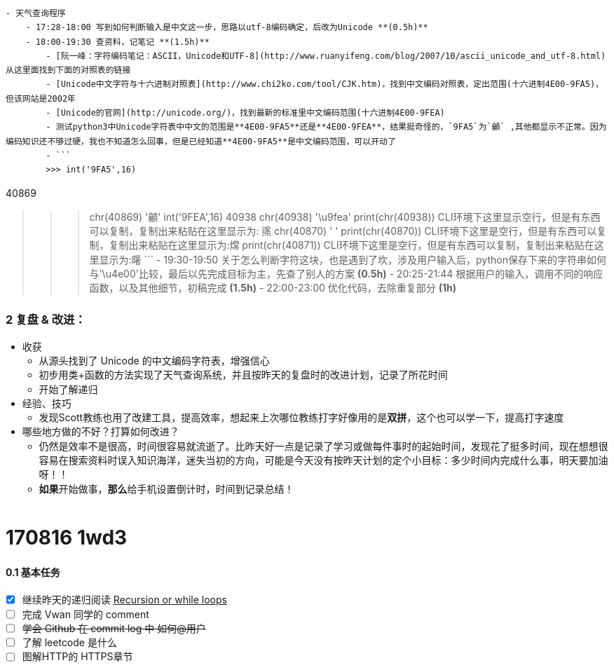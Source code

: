 	- 天气查询程序
		- 17:28-18:00 写到如何判断输入是中文这一步，思路以utf-8编码确定，后改为Unicode **(0.5h)**
		- 18:00-19:30 查资料，记笔记 **(1.5h)**
			- [阮一峰：字符编码笔记：ASCII，Unicode和UTF-8](http://www.ruanyifeng.com/blog/2007/10/ascii_unicode_and_utf-8.html) 从这里面找到下面的对照表的链接
			- [Unicode中文字符与十六进制对照表](http://www.chi2ko.com/tool/CJK.htm)，找到中文编码对照表，定出范围(十六进制4E00-9FA5)，但该网站是2002年
			- [Unicode的官网](http://unicode.org/)，找到最新的标准里中文编码范围(十六进制4E00-9FEA)
			- 测试python3中Unicode字符表中中文的范围是**4E00-9FA5**还是**4E00-9FEA**，结果挺奇怪的，`9FA5`为`龥` ,其他都显示不正常。因为编码知识还不够过硬，我也不知道怎么回事，但是已经知道**4E00-9FA5**是中文编码范围，可以开动了
			- ```
			>>> int('9FA5',16)
40869
>>> chr(40869)
'龥'
>>> int('9FEA',16)
40938
>>> chr(40938)
'\u9fea'
>>> print(chr(40938))
CLI环境下这里显示空行，但是有东西可以复制，复制出来粘贴在这里显示为: 鿪
>>> chr(40870)
' '
>>> print(chr(40870))
CLI环境下这里是空行，但是有东西可以复制，复制出来粘贴在这里显示为:龦
>>> print(chr(40871))
CLI环境下这里是空行，但是有东西可以复制，复制出来粘贴在这里显示为:龧
			 ```
			- 19:30-19:50 关于怎么判断字符这块，也是遇到了坎，涉及用户输入后，python保存下来的字符串如何与'\u4e00'比较，最后以先完成目标为主，先查了别人的方案 **(0.5h)**
        - 20:25-21:44 根据用户的输入，调用不同的响应函数，以及其他细节，初稿完成 **(1.5h)**
        - 22:00-23:00 优化代码，去除重复部分 **(1h)**

### 2 复盘 & 改进：
- 收获
	- 从源头找到了 Unicode 的中文编码字符表，增强信心
	- 初步用类+函数的方法实现了天气查询系统，并且按昨天的复盘时的改进计划，记录了所花时间
	- 开始了解递归
- 经验、技巧
	- 发现Scott教练也用了改建工具，提高效率，想起来上次哪位教练打字好像用的是**双拼**，这个也可以学一下，提高打字速度
- 哪些地方做的不好？打算如何改进？
	- 仍然是效率不是很高，时间很容易就流逝了。比昨天好一点是记录了学习或做每件事时的起始时间，发现花了挺多时间，现在想想很容易在搜索资料时误入知识海洋，迷失当初的方向，可能是今天没有按昨天计划的定个小目标：多少时间内完成什么事，明天要加油呀！！
	- **如果**开始做事，**那么**给手机设置倒计时，时间到记录总结！


# 170816 1wd3

#### 0.1 基本任务

- [x] 继续昨天的递归阅读 [Recursion or while loops](https://softwareengineering.stackexchange.com/a/182334)
- [ ] 完成 Vwan 同学的 comment
- [ ] ~~学会 Github 在 commit log 中 如何@用户~~
- [ ] 了解 leetcode 是什么
- [ ] 图解HTTP的 HTTPS章节

